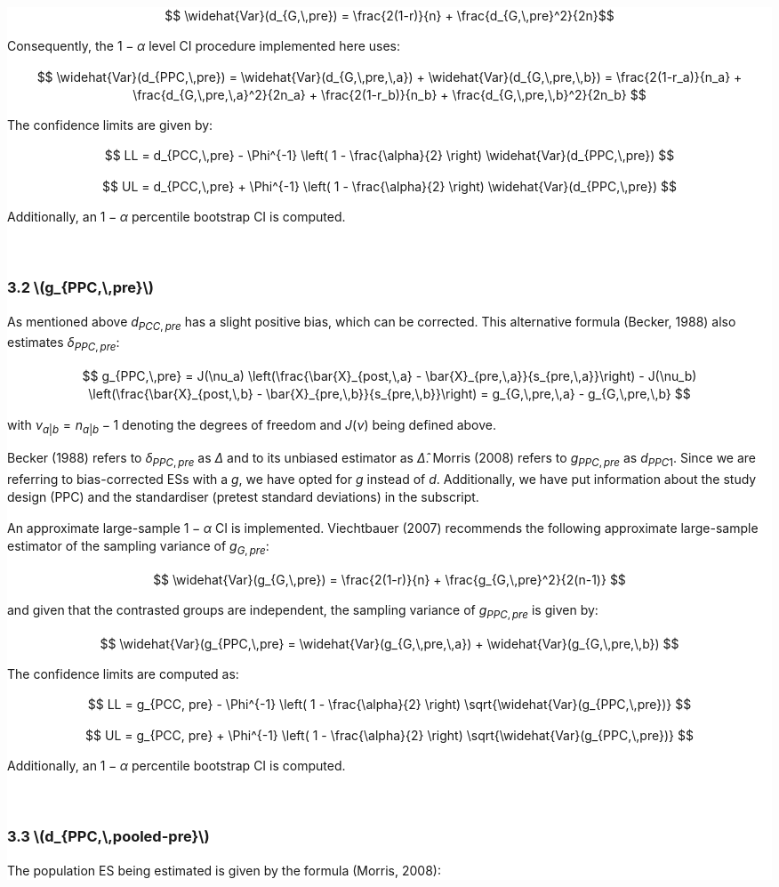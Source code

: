 $$ \widehat{Var}(d_{G,\,pre}) = \frac{2(1-r)}{n} + \frac{d_{G,\,pre}^2}{2n}$$

Consequently, the $1 - \alpha$ level CI procedure implemented here uses:

$$ \widehat{Var}(d_{PPC,\,pre}) =  \widehat{Var}(d_{G,\,pre,\,a}) + \widehat{Var}(d_{G,\,pre,\,b}) = \frac{2(1-r_a)}{n_a} + \frac{d_{G,\,pre,\,a}^2}{2n_a} + \frac{2(1-r_b)}{n_b} + \frac{d_{G,\,pre,\,b}^2}{2n_b} $$

The confidence limits are given by:  

$$ LL = d_{PCC,\,pre} - \Phi^{-1} \left( 1 - \frac{\alpha}{2} \right) \widehat{Var}(d_{PPC,\,pre}) $$

$$ UL = d_{PCC,\,pre} + \Phi^{-1} \left( 1 - \frac{\alpha}{2} \right) \widehat{Var}(d_{PPC,\,pre}) $$

Additionally, an $1 - \alpha$ percentile bootstrap CI is computed.  

<br>

<h3 id="MD_P_AD_g_PPC1"> 3.2 \(g_{PPC,\,pre}\)</h3>

As mentioned above $d_{PCC,\,pre}$ has a slight positive bias, which can be corrected. This alternative formula (Becker, 1988) also estimates $\delta_{PPC,\,pre}$:

$$ g_{PPC,\,pre} = J(\nu_a) \left(\frac{\bar{X}_{post,\,a} - \bar{X}_{pre,\,a}}{s_{pre,\,a}}\right) - J(\nu_b) \left(\frac{\bar{X}_{post,\,b} - \bar{X}_{pre,\,b}}{s_{pre,\,b}}\right) = g_{G,\,pre,\,a} - g_{G,\,pre,\,b} $$

with $\nu_{a|b}= n_{a|b} - 1$ denoting the degrees of freedom and $J(\nu)$ being defined above.  

Becker (1988) refers to $\delta_{PPC,\,pre}$ as $\Delta$ and to its unbiased estimator as $\hat{\Delta}$. Morris (2008) refers to $g_{PPC,\,pre}$ as $d_{PPC1}$. Since we are referring to bias-corrected ESs with a $g$, we have opted for $g$ instead of $d$. Additionally, we have put information about the study design (PPC) and the standardiser (pretest standard deviations) in the subscript.  

An approximate large-sample $1 - \alpha$ CI is implemented. Viechtbauer (2007) recommends the following approximate large-sample estimator of the sampling variance of $g_{G,\,pre}$:

$$ \widehat{Var}(g_{G,\,pre}) = \frac{2(1-r)}{n} + \frac{g_{G,\,pre}^2}{2(n-1)} $$

and given that the contrasted groups are independent, the sampling variance of $g_{PPC,\,pre}$ is given by:

$$ \widehat{Var}(g_{PPC,\,pre} = \widehat{Var}(g_{G,\,pre,\,a}) + \widehat{Var}(g_{G,\,pre,\,b}) $$

The confidence limits are computed as:

$$ LL = g_{PCC, pre} - \Phi^{-1} \left( 1 - \frac{\alpha}{2} \right) \sqrt{\widehat{Var}(g_{PPC,\,pre})} $$

$$ UL = g_{PCC, pre} + \Phi^{-1} \left( 1 - \frac{\alpha}{2} \right) \sqrt{\widehat{Var}(g_{PPC,\,pre})} $$

Additionally, an $1 - \alpha$ percentile bootstrap CI is computed.  

<br>

<h3 id="MD_P_AD_d_PPC2"> 3.3 \(d_{PPC,\,pooled-pre}\) </h3>

The population ES being estimated is given by the formula (Morris, 2008):
